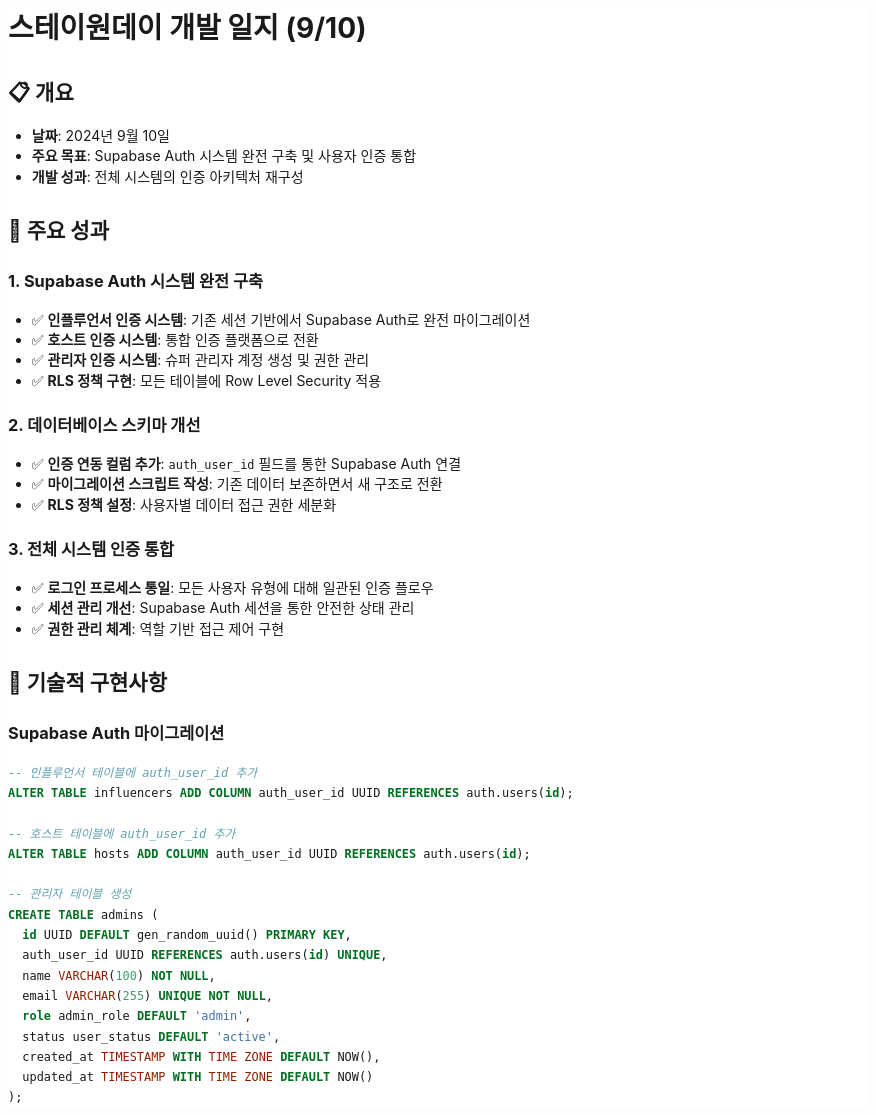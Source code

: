 # 스테이원데이 개발 일지 (9/10)

## 📋 개요
- **날짜**: 2024년 9월 10일
- **주요 목표**: Supabase Auth 시스템 완전 구축 및 사용자 인증 통합
- **개발 성과**: 전체 시스템의 인증 아키텍처 재구성

## 🎯 주요 성과

### 1. Supabase Auth 시스템 완전 구축
- ✅ **인플루언서 인증 시스템**: 기존 세션 기반에서 Supabase Auth로 완전 마이그레이션
- ✅ **호스트 인증 시스템**: 통합 인증 플랫폼으로 전환
- ✅ **관리자 인증 시스템**: 슈퍼 관리자 계정 생성 및 권한 관리
- ✅ **RLS 정책 구현**: 모든 테이블에 Row Level Security 적용

### 2. 데이터베이스 스키마 개선
- ✅ **인증 연동 컬럼 추가**: `auth_user_id` 필드를 통한 Supabase Auth 연결
- ✅ **마이그레이션 스크립트 작성**: 기존 데이터 보존하면서 새 구조로 전환
- ✅ **RLS 정책 설정**: 사용자별 데이터 접근 권한 세분화

### 3. 전체 시스템 인증 통합
- ✅ **로그인 프로세스 통일**: 모든 사용자 유형에 대해 일관된 인증 플로우
- ✅ **세션 관리 개선**: Supabase Auth 세션을 통한 안전한 상태 관리
- ✅ **권한 관리 체계**: 역할 기반 접근 제어 구현

## 🔧 기술적 구현사항

### Supabase Auth 마이그레이션
```sql
-- 인플루언서 테이블에 auth_user_id 추가
ALTER TABLE influencers ADD COLUMN auth_user_id UUID REFERENCES auth.users(id);

-- 호스트 테이블에 auth_user_id 추가  
ALTER TABLE hosts ADD COLUMN auth_user_id UUID REFERENCES auth.users(id);

-- 관리자 테이블 생성
CREATE TABLE admins (
  id UUID DEFAULT gen_random_uuid() PRIMARY KEY,
  auth_user_id UUID REFERENCES auth.users(id) UNIQUE,
  name VARCHAR(100) NOT NULL,
  email VARCHAR(255) UNIQUE NOT NULL,
  role admin_role DEFAULT 'admin',
  status user_status DEFAULT 'active',
  created_at TIMESTAMP WITH TIME ZONE DEFAULT NOW(),
  updated_at TIMESTAMP WITH TIME ZONE DEFAULT NOW()
);
```
